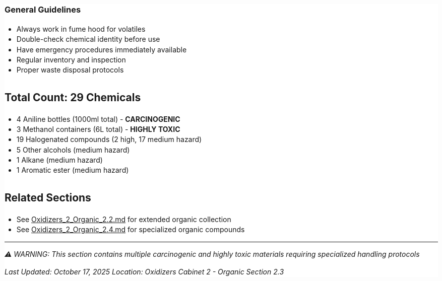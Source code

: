 ### General Guidelines
- Always work in fume hood for volatiles
- Double-check chemical identity before use
- Have emergency procedures immediately available
- Regular inventory and inspection
- Proper waste disposal protocols

## Total Count: 29 Chemicals
- 4 Aniline bottles (1000ml total) - **CARCINOGENIC**
- 3 Methanol containers (6L total) - **HIGHLY TOXIC**
- 19 Halogenated compounds (2 high, 17 medium hazard)
- 5 Other alcohols (medium hazard)
- 1 Alkane (medium hazard)
- 1 Aromatic ester (medium hazard)

## Related Sections
- See [Oxidizers_2_Organic_2.2.md](./Oxidizers_2_Organic_2.2.md) for extended organic collection
- See [Oxidizers_2_Organic_2.4.md](./Oxidizers_2_Organic_2.4.md) for specialized organic compounds

---
*⚠️ WARNING: This section contains multiple carcinogenic and highly toxic materials requiring specialized handling protocols*

*Last Updated: October 17, 2025*
*Location: Oxidizers Cabinet 2 - Organic Section 2.3*